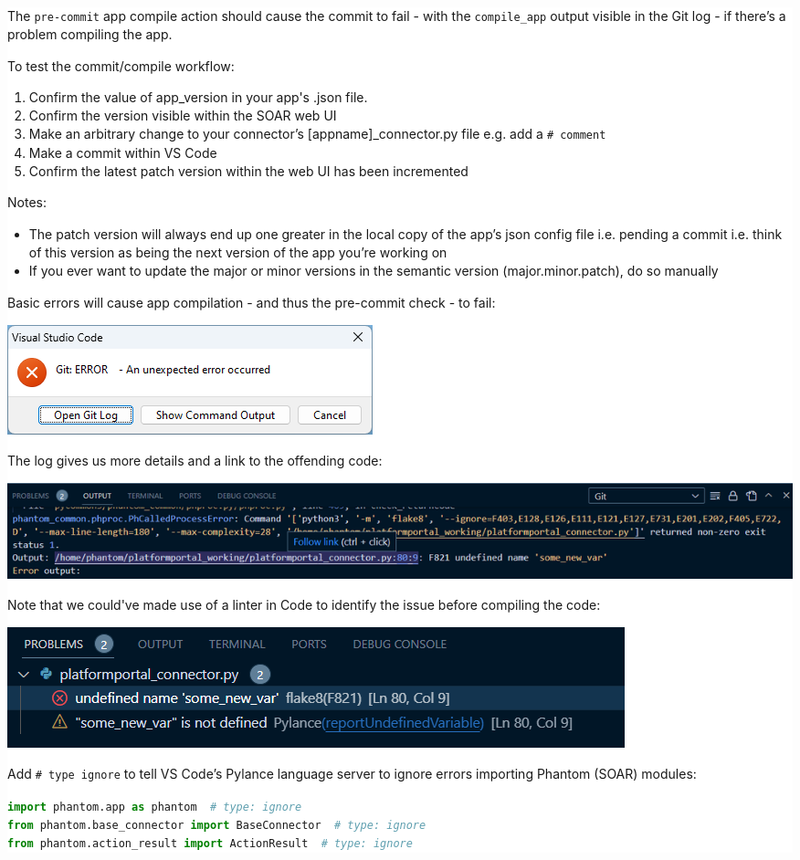 The `pre-commit` app compile action should cause the commit to fail - with the `compile_app` output visible in the Git log - if there’s a problem compiling the app.

To test the commit/compile workflow:

1. Confirm the value of app_version in your app's .json file.
2. Confirm the version visible within the SOAR web UI
3. Make an arbitrary change to your connector’s [appname]_connector.py file e.g. add a `# comment`
4. Make a commit within VS Code
5. Confirm the latest patch version within the web UI has been incremented

Notes:

- The patch version will always end up one greater in the local copy of the app’s json config file i.e. pending a commit i.e. think of this version as being the next version of the app you’re working on
- If you ever want to update the major or minor versions in the semantic version (major.minor.patch), do so manually

Basic errors will cause app compilation - and thus the pre-commit check - to fail:

[![](git-error-on-commit.png)](git-error-on-commit.png)

The log gives us more details and a link to the offending code:

[![](git-error-on-commit-log.png)](git-error-on-commit-log.png)

Note that we could've made use of a linter in Code to identify the issue before compiling the code:

[![](linting-errors.png)](linting-errors.png)

Add `# type ignore` to tell VS Code’s Pylance language server to ignore errors importing Phantom (SOAR) modules:

```python
import phantom.app as phantom  # type: ignore
from phantom.base_connector import BaseConnector  # type: ignore
from phantom.action_result import ActionResult  # type: ignore
```
